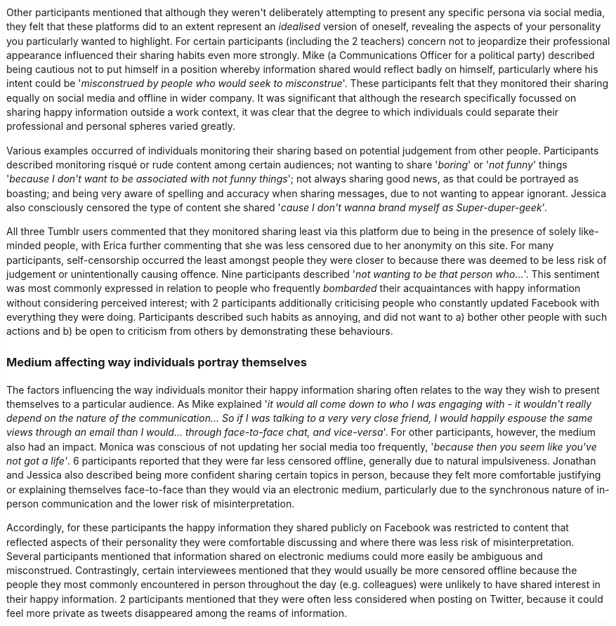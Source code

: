 Other participants mentioned that although they weren't deliberately attempting to present any specific persona via social media, they felt that these platforms did to an extent represent an _idealised_ version of oneself, revealing the aspects of your personality you particularly wanted to highlight. For certain participants (including the 2 teachers) concern not to jeopardize their professional appearance influenced their sharing habits even more strongly. Mike (a Communications Officer for a political party) described being cautious not to put himself in a position whereby information shared would reflect badly on himself, particularly where his intent could be '_misconstrued by people who would seek to misconstrue_'. These participants felt that they monitored their sharing equally on social media and offline in wider company. It was significant that although the research specifically focussed on sharing happy information outside a work context, it was clear that the degree to which individuals could separate their professional and personal spheres varied greatly.

Various examples occurred of individuals monitoring their sharing based on potential judgement from other people. Participants described monitoring risqué or rude content among certain audiences; not wanting to share '_boring_' or '_not funny_' things '_because I don't want to be associated with not funny things_'; not always sharing good news, as that could be portrayed as boasting; and being very aware of spelling and accuracy when sharing messages, due to not wanting to appear ignorant. Jessica also consciously censored the type of content she shared '_cause I don't wanna brand myself as Super-duper-geek_'.

All three Tumblr users commented that they monitored sharing least via this platform due to being in the presence of solely like-minded people, with Erica further commenting that she was less censored due to her anonymity on this site. For many participants, self-censorship occurred the least amongst people they were closer to because there was deemed to be less risk of judgement or unintentionally causing offence. Nine participants described '_not wanting to be that person who..._'. This sentiment was most commonly expressed in relation to people who frequently _bombarded_ their acquaintances with happy information without considering perceived interest; with 2 participants additionally criticising people who constantly updated Facebook with everything they were doing. Participants described such habits as annoying, and did not want to a) bother other people with such actions and b) be open to criticism from others by demonstrating these behaviours.

### Medium affecting way individuals portray themselves

The factors influencing the way individuals monitor their happy information sharing often relates to the way they wish to present themselves to a particular audience. As Mike explained '_it would all come down to who I was engaging with - it wouldn't really depend on the nature of the communication... So if I was talking to a very very close friend, I would happily espouse the same views through an email than I would... through face-to-face chat, and vice-versa_'. For other participants, however, the medium also had an impact. Monica was conscious of not updating her social media too frequently, '_because then you seem like you've not got a life'_. 6 participants reported that they were far less censored offline, generally due to natural impulsiveness. Jonathan and Jessica also described being more confident sharing certain topics in person, because they felt more comfortable justifying or explaining themselves face-to-face than they would via an electronic medium, particularly due to the synchronous nature of in-person communication and the lower risk of misinterpretation.

Accordingly, for these participants the happy information they shared publicly on Facebook was restricted to content that reflected aspects of their personality they were comfortable discussing and where there was less risk of misinterpretation. Several participants mentioned that information shared on electronic mediums could more easily be ambiguous and misconstrued. Contrastingly, certain interviewees mentioned that they would usually be more censored offline because the people they most commonly encountered in person throughout the day (e.g. colleagues) were unlikely to have shared interest in their happy information. 2 participants mentioned that they were often less considered when posting on Twitter, because it could feel more private as tweets disappeared among the reams of information.
